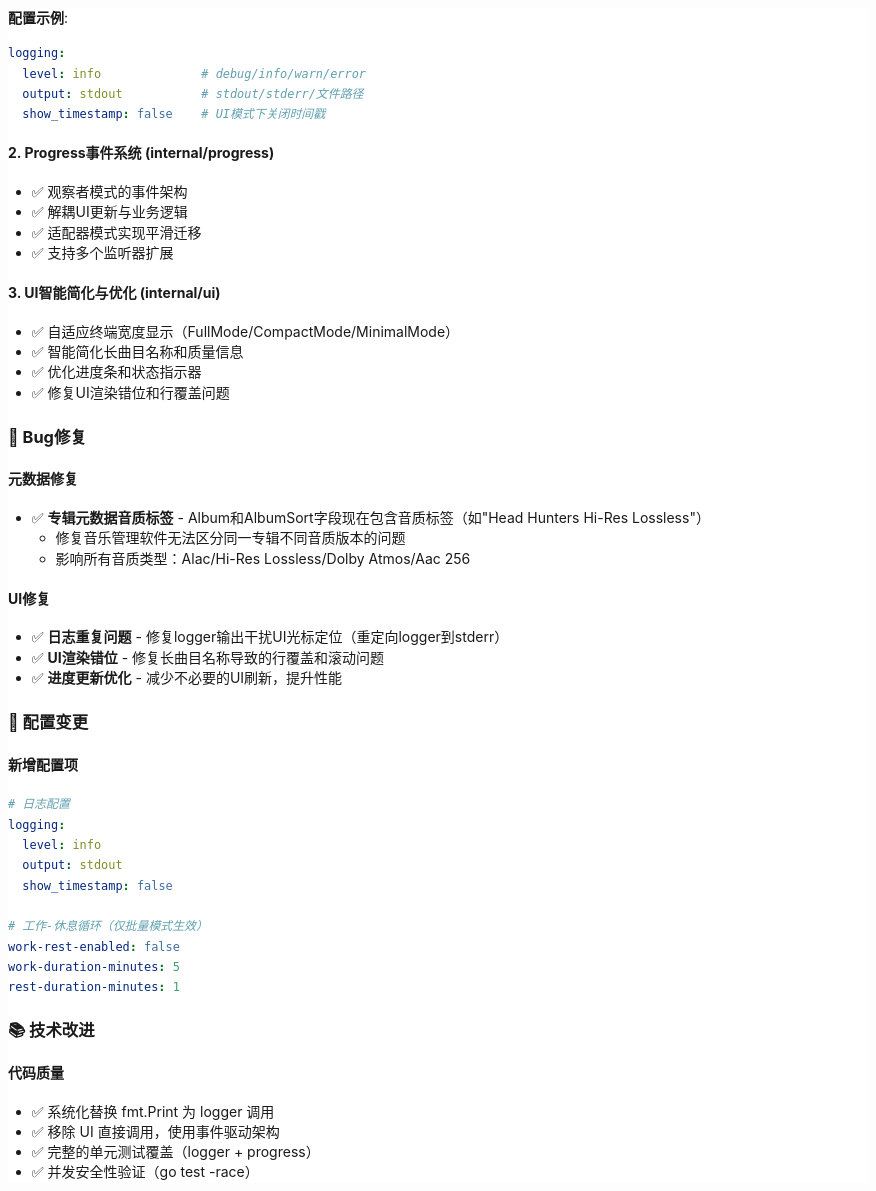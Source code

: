 **配置示例**:
```yaml
logging:
  level: info              # debug/info/warn/error
  output: stdout           # stdout/stderr/文件路径
  show_timestamp: false    # UI模式下关闭时间戳
```

#### 2. Progress事件系统 (internal/progress)
- ✅ 观察者模式的事件架构
- ✅ 解耦UI更新与业务逻辑
- ✅ 适配器模式实现平滑迁移
- ✅ 支持多个监听器扩展

#### 3. UI智能简化与优化 (internal/ui)
- ✅ 自适应终端宽度显示（FullMode/CompactMode/MinimalMode）
- ✅ 智能简化长曲目名称和质量信息
- ✅ 优化进度条和状态指示器
- ✅ 修复UI渲染错位和行覆盖问题

### 🐛 Bug修复

#### 元数据修复
- ✅ **专辑元数据音质标签** - Album和AlbumSort字段现在包含音质标签（如"Head Hunters Hi-Res Lossless"）
  - 修复音乐管理软件无法区分同一专辑不同音质版本的问题
  - 影响所有音质类型：Alac/Hi-Res Lossless/Dolby Atmos/Aac 256

#### UI修复
- ✅ **日志重复问题** - 修复logger输出干扰UI光标定位（重定向logger到stderr）
- ✅ **UI渲染错位** - 修复长曲目名称导致的行覆盖和滚动问题
- ✅ **进度更新优化** - 减少不必要的UI刷新，提升性能

### 🔧 配置变更

#### 新增配置项
```yaml
# 日志配置
logging:
  level: info
  output: stdout
  show_timestamp: false

# 工作-休息循环（仅批量模式生效）
work-rest-enabled: false
work-duration-minutes: 5
rest-duration-minutes: 1
```

### 📚 技术改进

#### 代码质量
- ✅ 系统化替换 fmt.Print 为 logger 调用
- ✅ 移除 UI 直接调用，使用事件驱动架构
- ✅ 完整的单元测试覆盖（logger + progress）
- ✅ 并发安全性验证（go test -race）
